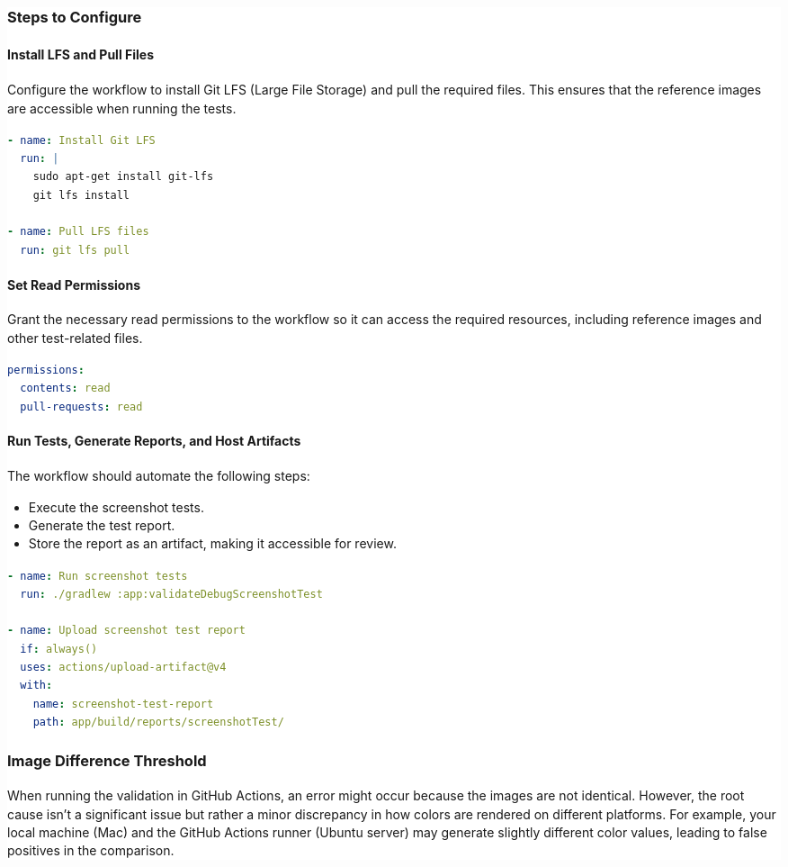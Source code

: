 

### Steps to Configure

#### Install LFS and Pull Files

Configure the workflow to install Git LFS (Large File Storage) and pull the required files. This ensures that the reference images are accessible when running the tests.

```yaml
- name: Install Git LFS
  run: |
    sudo apt-get install git-lfs
    git lfs install

- name: Pull LFS files
  run: git lfs pull
```

#### Set Read Permissions

Grant the necessary read permissions to the workflow so it can access the required resources, including reference images and other test-related files.

```yaml
permissions:
  contents: read
  pull-requests: read
```

#### Run Tests, Generate Reports, and Host Artifacts

The workflow should automate the following steps:

- Execute the screenshot tests.
- Generate the test report.
- Store the report as an artifact, making it accessible for review.

```yaml
- name: Run screenshot tests
  run: ./gradlew :app:validateDebugScreenshotTest

- name: Upload screenshot test report
  if: always()
  uses: actions/upload-artifact@v4
  with:
    name: screenshot-test-report
    path: app/build/reports/screenshotTest/
```

### Image Difference Threshold

When running the validation in GitHub Actions, an error might occur because the images are not identical. However, the root cause isn’t a significant issue but rather a minor discrepancy in how colors are rendered on different platforms. For example, your local machine (Mac) and the GitHub Actions runner (Ubuntu server) may generate slightly different color values, leading to false positives in the comparison.

